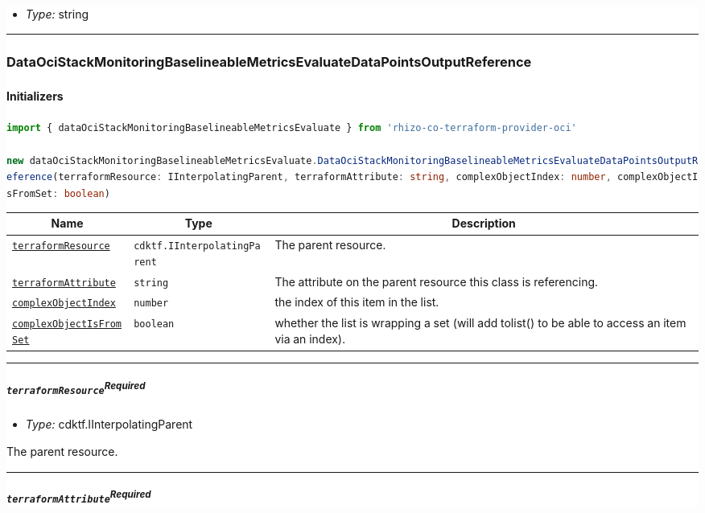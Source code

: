 - *Type:* string

---


### DataOciStackMonitoringBaselineableMetricsEvaluateDataPointsOutputReference <a name="DataOciStackMonitoringBaselineableMetricsEvaluateDataPointsOutputReference" id="rhizo-co-terraform-provider-oci.dataOciStackMonitoringBaselineableMetricsEvaluate.DataOciStackMonitoringBaselineableMetricsEvaluateDataPointsOutputReference"></a>

#### Initializers <a name="Initializers" id="rhizo-co-terraform-provider-oci.dataOciStackMonitoringBaselineableMetricsEvaluate.DataOciStackMonitoringBaselineableMetricsEvaluateDataPointsOutputReference.Initializer"></a>

```typescript
import { dataOciStackMonitoringBaselineableMetricsEvaluate } from 'rhizo-co-terraform-provider-oci'

new dataOciStackMonitoringBaselineableMetricsEvaluate.DataOciStackMonitoringBaselineableMetricsEvaluateDataPointsOutputReference(terraformResource: IInterpolatingParent, terraformAttribute: string, complexObjectIndex: number, complexObjectIsFromSet: boolean)
```

| **Name** | **Type** | **Description** |
| --- | --- | --- |
| <code><a href="#rhizo-co-terraform-provider-oci.dataOciStackMonitoringBaselineableMetricsEvaluate.DataOciStackMonitoringBaselineableMetricsEvaluateDataPointsOutputReference.Initializer.parameter.terraformResource">terraformResource</a></code> | <code>cdktf.IInterpolatingParent</code> | The parent resource. |
| <code><a href="#rhizo-co-terraform-provider-oci.dataOciStackMonitoringBaselineableMetricsEvaluate.DataOciStackMonitoringBaselineableMetricsEvaluateDataPointsOutputReference.Initializer.parameter.terraformAttribute">terraformAttribute</a></code> | <code>string</code> | The attribute on the parent resource this class is referencing. |
| <code><a href="#rhizo-co-terraform-provider-oci.dataOciStackMonitoringBaselineableMetricsEvaluate.DataOciStackMonitoringBaselineableMetricsEvaluateDataPointsOutputReference.Initializer.parameter.complexObjectIndex">complexObjectIndex</a></code> | <code>number</code> | the index of this item in the list. |
| <code><a href="#rhizo-co-terraform-provider-oci.dataOciStackMonitoringBaselineableMetricsEvaluate.DataOciStackMonitoringBaselineableMetricsEvaluateDataPointsOutputReference.Initializer.parameter.complexObjectIsFromSet">complexObjectIsFromSet</a></code> | <code>boolean</code> | whether the list is wrapping a set (will add tolist() to be able to access an item via an index). |

---

##### `terraformResource`<sup>Required</sup> <a name="terraformResource" id="rhizo-co-terraform-provider-oci.dataOciStackMonitoringBaselineableMetricsEvaluate.DataOciStackMonitoringBaselineableMetricsEvaluateDataPointsOutputReference.Initializer.parameter.terraformResource"></a>

- *Type:* cdktf.IInterpolatingParent

The parent resource.

---

##### `terraformAttribute`<sup>Required</sup> <a name="terraformAttribute" id="rhizo-co-terraform-provider-oci.dataOciStackMonitoringBaselineableMetricsEvaluate.DataOciStackMonitoringBaselineableMetricsEvaluateDataPointsOutputReference.Initializer.parameter.terraformAttribute"></a>
